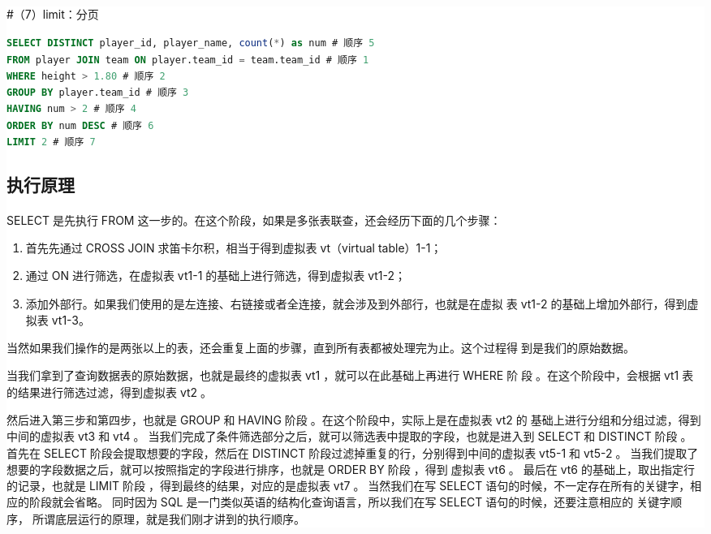 \#（7）limit：分页

```sql
SELECT DISTINCT player_id, player_name, count(*) as num # 顺序 5 
FROM player JOIN team ON player.team_id = team.team_id # 顺序 1 
WHERE height > 1.80 # 顺序 2
GROUP BY player.team_id # 顺序 3
HAVING num > 2 # 顺序 4
ORDER BY num DESC # 顺序 6
LIMIT 2 # 顺序 7
```

## 执行原理

SELECT 是先执行 FROM 这一步的。在这个阶段，如果是多张表联查，还会经历下面的几个步骤：

1. 首先先通过 CROSS JOIN 求笛卡尔积，相当于得到虚拟表 vt（virtual table）1-1；

2. 通过 ON 进行筛选，在虚拟表 vt1-1 的基础上进行筛选，得到虚拟表 vt1-2；

3. 添加外部行。如果我们使用的是左连接、右链接或者全连接，就会涉及到外部行，也就是在虚拟 表 vt1-2 的基础上增加外部行，得到虚拟表 vt1-3。

当然如果我们操作的是两张以上的表，还会重复上面的步骤，直到所有表都被处理完为止。这个过程得 到是我们的原始数据。

当我们拿到了查询数据表的原始数据，也就是最终的虚拟表 vt1 ，就可以在此基础上再进行 WHERE 阶 段 。在这个阶段中，会根据 vt1 表的结果进行筛选过滤，得到虚拟表 vt2 。 

然后进入第三步和第四步，也就是 GROUP 和 HAVING 阶段 。在这个阶段中，实际上是在虚拟表 vt2 的 基础上进行分组和分组过滤，得到中间的虚拟表 vt3 和 vt4 。 当我们完成了条件筛选部分之后，就可以筛选表中提取的字段，也就是进入到 SELECT 和 DISTINCT 阶段 。 首先在 SELECT 阶段会提取想要的字段，然后在 DISTINCT 阶段过滤掉重复的行，分别得到中间的虚拟表 vt5-1 和 vt5-2 。 当我们提取了想要的字段数据之后，就可以按照指定的字段进行排序，也就是 ORDER BY 阶段 ，得到 虚拟表 vt6 。 最后在 vt6 的基础上，取出指定行的记录，也就是 LIMIT 阶段 ，得到最终的结果，对应的是虚拟表 vt7 。 当然我们在写 SELECT 语句的时候，不一定存在所有的关键字，相应的阶段就会省略。 同时因为 SQL 是一门类似英语的结构化查询语言，所以我们在写 SELECT 语句的时候，还要注意相应的 关键字顺序， 所谓底层运行的原理，就是我们刚才讲到的执行顺序。
